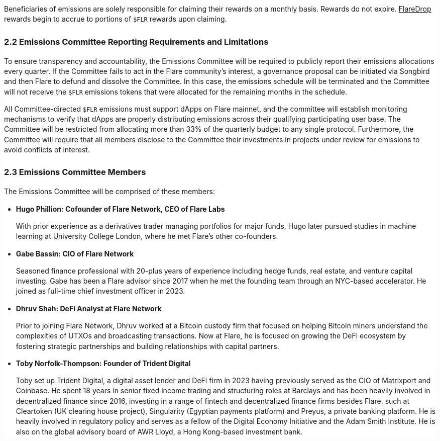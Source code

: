 Beneficiaries of emissions are solely responsible for claiming their rewards on a monthly basis.
Rewards do not expire.
[FlareDrop](https://docs.flare.network/tech/the-flaredrop/) rewards begin to accrue to portions of `$FLR` rewards upon claiming.

### 2.2 Emissions Committee Reporting Requirements and Limitations

To ensure transparency and accountability, the Emissions Committee will be required to publicly report their emissions allocations every quarter.
If the Committee fails to act in the Flare community’s interest, a governance proposal can be initiated via Songbird and then Flare to defund and dissolve the Committee.
In this case, the emissions schedule will be terminated and the Committee will not receive the `$FLR` emissions tokens that were allocated for the remaining months in the schedule.

All Committee-directed `$FLR` emissions must support dApps on Flare mainnet, and the committee will establish monitoring mechanisms to verify that dApps are properly distributing emissions across their qualifying participating user base.
The Committee will be restricted from allocating more than 33% of the quarterly budget to any single protocol.
Furthermore, the Committee will require that all members disclose to the Committee their investments in projects under review for emissions to avoid conflicts of interest.

### 2.3 Emissions Committee Members

The Emissions Committee will be comprised of these members:

* **Hugo Phillion: Cofounder of Flare Network, CEO of Flare Labs**

    With prior experience as a derivatives trader managing portfolios for major funds, Hugo later pursued studies in machine learning at University College London, where he met Flare’s other co-founders.

* **Gabe Bassin: CIO of Flare Network**

    Seasoned finance professional with 20-plus years of experience including hedge funds, real estate, and venture capital investing.
    Gabe has been a Flare advisor since 2017 when he met the founding team through an NYC-based accelerator.
    He joined as full-time chief investment officer in 2023.

* **Dhruv Shah: DeFi Analyst at Flare Network**

    Prior to joining Flare Network, Dhruv worked at a Bitcoin custody firm that focused on helping Bitcoin miners understand the complexities of UTXOs and broadcasting transactions.
    Now at Flare, he is focused on growing the DeFi ecosystem by fostering strategic partnerships and building relationships with capital partners.

* **Toby Norfolk-Thompson: Founder of Trident Digital**

    Toby set up Trident Digital, a digital asset lender and DeFi firm in 2023 having previously served as the CIO of Matrixport and Coinbase.
    He spent 18 years in senior fixed income trading and structuring roles at Barclays and has been heavily involved in decentralized finance since 2016, investing in a range of fintech and decentralized finance firms besides Flare, such at Cleartoken (UK clearing house project), Singularity (Egyptian payments platform) and Preyus, a private banking platform.
    He is heavily involved in regulatory policy and serves as a fellow of the Digital Economy Initiative and the Adam Smith Institute.
    He is also on the global advisory board of AWR Lloyd, a Hong Kong-based investment bank.

